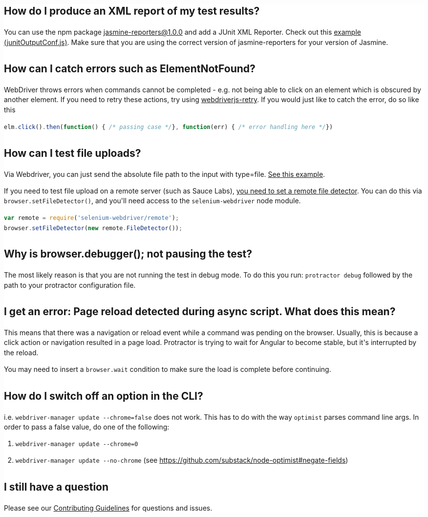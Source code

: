 How do I produce an XML report of my test results?
--------------------------------------------------

You can use the npm package jasmine-reporters@1.0.0 and add a JUnit XML Reporter. Check out this [example (junitOutputConf.js)](https://github.com/angular/protractor/blob/master/spec/junitOutputConf.js). Make sure that you are using the correct version of jasmine-reporters for your version of Jasmine.

How can I catch errors such as ElementNotFound?
-----------------------------------------------
WebDriver throws errors when commands cannot be completed - e.g. not being able to click on an element which is obscured by another element. If you need to retry these actions, try using [webdriverjs-retry](https://github.com/juliemr/webdriverjs-retry). If you would just like to catch the error, do so like this
```javascript
elm.click().then(function() { /* passing case */}, function(err) { /* error handling here */})
```

How can I test file uploads?
----------------------------
Via Webdriver, you can just send the absolute file path to the input with type=file. [See this example](http://stackoverflow.com/questions/21305298/how-to-upload-file-in-angularjs-e2e-protractor-testing/21314337#21314337).

If you need to test file upload on a remote server (such as Sauce Labs), [you need to set a remote file detector](https://saucelabs.com/resources/articles/selenium-file-upload). You can do this via `browser.setFileDetector()`, and you'll need access to the `selenium-webdriver` node module.

```js
var remote = require('selenium-webdriver/remote');
browser.setFileDetector(new remote.FileDetector());
```

Why is browser.debugger(); not pausing the test?
-----------------------------------------------
The most likely reason is that you are not running the test in debug mode. To do this you run: `protractor debug` followed by the path to your protractor configuration file.

I get an error: Page reload detected during async script. What does this mean?
------------------------------------------------------------------------------
This means that there was a navigation or reload event while a command was pending
on the browser. Usually, this is because a click action or navigation resulted
in a page load. Protractor is trying to wait for Angular to become stable,
but it's interrupted by the reload.

You may need to insert a `browser.wait` condition to make sure the load
is complete before continuing.

How do I switch off an option in the CLI?
------------------------------------------------------------------------------
i.e. `webdriver-manager update --chrome=false` does not work. 
This has to do with the way `optimist` parses command line args. In order to pass a false value, do one of the following:

1) `webdriver-manager update --chrome=0`

2) `webdriver-manager update --no-chrome` (see https://github.com/substack/node-optimist#negate-fields)

I still have a question
-----------------------

Please see our [Contributing Guidelines](https://github.com/angular/protractor/blob/master/CONTRIBUTING.md#questions) for questions and issues.
